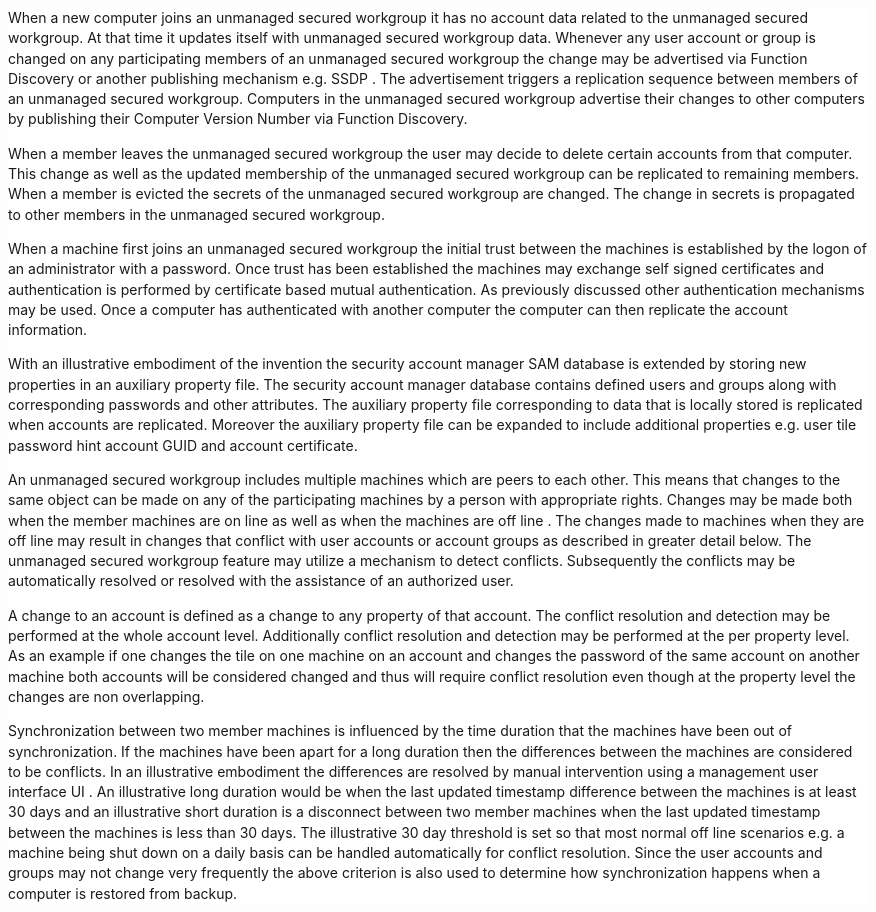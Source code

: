 When a new computer joins an unmanaged secured workgroup it has no account data related to the unmanaged secured workgroup. At that time it updates itself with unmanaged secured workgroup data. Whenever any user account or group is changed on any participating members of an unmanaged secured workgroup the change may be advertised via Function Discovery or another publishing mechanism e.g. SSDP . The advertisement triggers a replication sequence between members of an unmanaged secured workgroup. Computers in the unmanaged secured workgroup advertise their changes to other computers by publishing their Computer Version Number via Function Discovery.

When a member leaves the unmanaged secured workgroup the user may decide to delete certain accounts from that computer. This change as well as the updated membership of the unmanaged secured workgroup can be replicated to remaining members. When a member is evicted the secrets of the unmanaged secured workgroup are changed. The change in secrets is propagated to other members in the unmanaged secured workgroup.

When a machine first joins an unmanaged secured workgroup the initial trust between the machines is established by the logon of an administrator with a password. Once trust has been established the machines may exchange self signed certificates and authentication is performed by certificate based mutual authentication. As previously discussed other authentication mechanisms may be used. Once a computer has authenticated with another computer the computer can then replicate the account information.

With an illustrative embodiment of the invention the security account manager SAM database is extended by storing new properties in an auxiliary property file. The security account manager database contains defined users and groups along with corresponding passwords and other attributes. The auxiliary property file corresponding to data that is locally stored is replicated when accounts are replicated. Moreover the auxiliary property file can be expanded to include additional properties e.g. user tile password hint account GUID and account certificate.

An unmanaged secured workgroup includes multiple machines which are peers to each other. This means that changes to the same object can be made on any of the participating machines by a person with appropriate rights. Changes may be made both when the member machines are on line as well as when the machines are off line . The changes made to machines when they are off line may result in changes that conflict with user accounts or account groups as described in greater detail below. The unmanaged secured workgroup feature may utilize a mechanism to detect conflicts. Subsequently the conflicts may be automatically resolved or resolved with the assistance of an authorized user.

A change to an account is defined as a change to any property of that account. The conflict resolution and detection may be performed at the whole account level. Additionally conflict resolution and detection may be performed at the per property level. As an example if one changes the tile on one machine on an account and changes the password of the same account on another machine both accounts will be considered changed and thus will require conflict resolution even though at the property level the changes are non overlapping.

Synchronization between two member machines is influenced by the time duration that the machines have been out of synchronization. If the machines have been apart for a long duration then the differences between the machines are considered to be conflicts. In an illustrative embodiment the differences are resolved by manual intervention using a management user interface UI . An illustrative long duration would be when the last updated timestamp difference between the machines is at least 30 days and an illustrative short duration is a disconnect between two member machines when the last updated timestamp between the machines is less than 30 days. The illustrative 30 day threshold is set so that most normal off line scenarios e.g. a machine being shut down on a daily basis can be handled automatically for conflict resolution. Since the user accounts and groups may not change very frequently the above criterion is also used to determine how synchronization happens when a computer is restored from backup.
